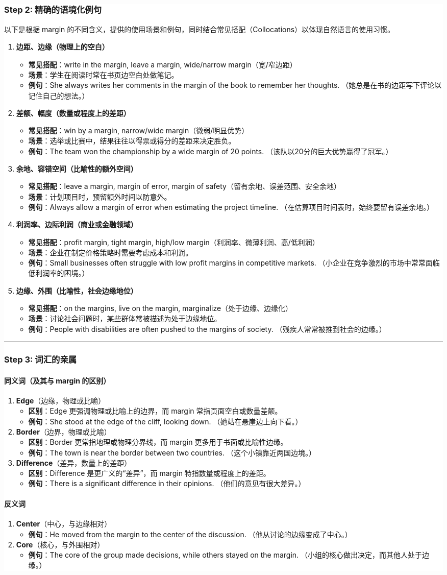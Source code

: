 ### Step 2: 精确的语境化例句

以下是根据 margin 的不同含义，提供的使用场景和例句，同时结合常见搭配（Collocations）以体现自然语言的使用习惯。

1. **边距、边缘（物理上的空白）**
   - **常见搭配**：write in the margin, leave a margin, wide/narrow margin（宽/窄边距）
   - **场景**：学生在阅读时常在书页边空白处做笔记。
   - **例句**：She always writes her comments in the margin of the book to remember her thoughts. （她总是在书的边距写下评论以记住自己的想法。）

2. **差额、幅度（数量或程度上的差距）**
   - **常见搭配**：win by a margin, narrow/wide margin（微弱/明显优势）
   - **场景**：选举或比赛中，结果往往以得票或得分的差距来决定胜负。
   - **例句**：The team won the championship by a wide margin of 20 points. （该队以20分的巨大优势赢得了冠军。）

3. **余地、容错空间（比喻性的额外空间）**
   - **常见搭配**：leave a margin, margin of error, margin of safety（留有余地、误差范围、安全余地）
   - **场景**：计划项目时，预留额外时间以防意外。
   - **例句**：Always allow a margin of error when estimating the project timeline. （在估算项目时间表时，始终要留有误差余地。）

4. **利润率、边际利润（商业或金融领域）**
   - **常见搭配**：profit margin, tight margin, high/low margin（利润率、微薄利润、高/低利润）
   - **场景**：企业在制定价格策略时需要考虑成本和利润。
   - **例句**：Small businesses often struggle with low profit margins in competitive markets. （小企业在竞争激烈的市场中常常面临低利润率的困境。）

5. **边缘、外围（比喻性，社会边缘地位）**
   - **常见搭配**：on the margins, live on the margin, marginalize（处于边缘、边缘化）
   - **场景**：讨论社会问题时，某些群体常被描述为处于边缘地位。
   - **例句**：People with disabilities are often pushed to the margins of society. （残疾人常常被推到社会的边缘。）

---

### Step 3: 词汇的亲属

#### 同义词（及其与 margin 的区别）
1. **Edge**（边缘，物理或比喻）
   - **区别**：Edge 更强调物理或比喻上的边界，而 margin 常指页面空白或数量差额。
   - **例句**：She stood at the edge of the cliff, looking down. （她站在悬崖边上向下看。）
2. **Border**（边界，物理或比喻）
   - **区别**：Border 更常指地理或物理分界线，而 margin 更多用于书面或比喻性边缘。
   - **例句**：The town is near the border between two countries. （这个小镇靠近两国边境。）
3. **Difference**（差异，数量上的差距）
   - **区别**：Difference 是更广义的“差异”，而 margin 特指数量或程度上的差距。
   - **例句**：There is a significant difference in their opinions. （他们的意见有很大差异。）

#### 反义词
1. **Center**（中心，与边缘相对）
   - **例句**：He moved from the margin to the center of the discussion. （他从讨论的边缘变成了中心。）
2. **Core**（核心，与外围相对）
   - **例句**：The core of the group made decisions, while others stayed on the margin. （小组的核心做出决定，而其他人处于边缘。）
